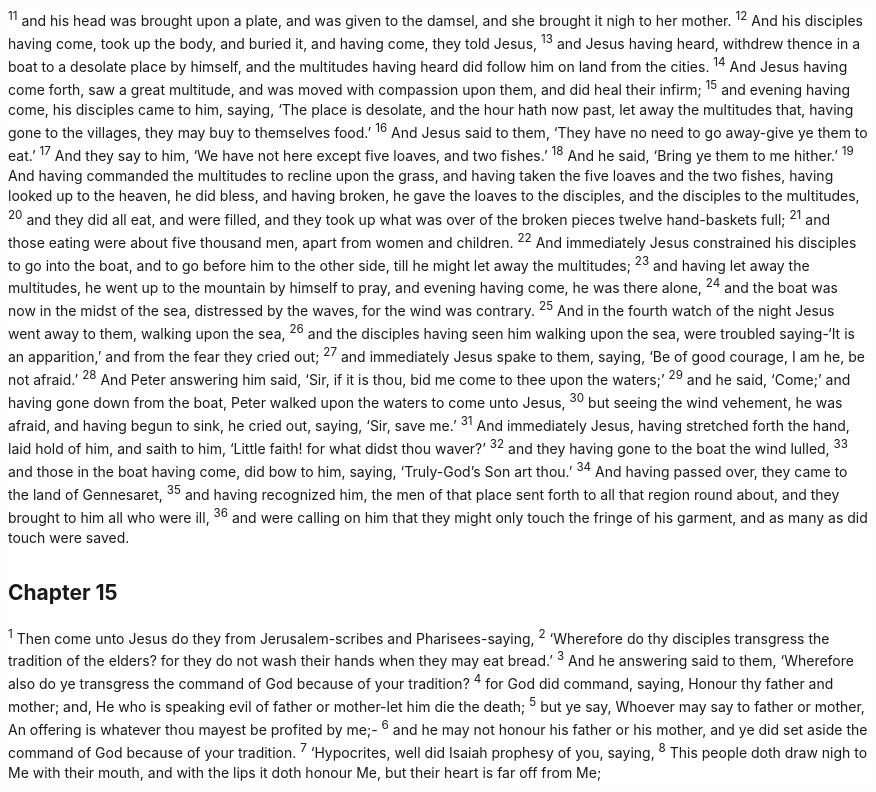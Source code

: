 <sup>11</sup> and his head was brought upon a plate, and was given to the damsel, and she brought it nigh to her mother.
<sup>12</sup> And his disciples having come, took up the body, and buried it, and having come, they told Jesus,
<sup>13</sup> and Jesus having heard, withdrew thence in a boat to a desolate place by himself, and the multitudes having heard did follow him on land from the cities.
<sup>14</sup> And Jesus having come forth, saw a great multitude, and was moved with compassion upon them, and did heal their infirm;
<sup>15</sup> and evening having come, his disciples came to him, saying, ‘The place is desolate, and the hour hath now past, let away the multitudes that, having gone to the villages, they may buy to themselves food.’
<sup>16</sup> And Jesus said to them, ‘They have no need to go away-give ye them to eat.’
<sup>17</sup> And they say to him, ‘We have not here except five loaves, and two fishes.’
<sup>18</sup> And he said, ‘Bring ye them to me hither.’
<sup>19</sup> And having commanded the multitudes to recline upon the grass, and having taken the five loaves and the two fishes, having looked up to the heaven, he did bless, and having broken, he gave the loaves to the disciples, and the disciples to the multitudes,
<sup>20</sup> and they did all eat, and were filled, and they took up what was over of the broken pieces twelve hand-baskets full;
<sup>21</sup> and those eating were about five thousand men, apart from women and children.
<sup>22</sup> And immediately Jesus constrained his disciples to go into the boat, and to go before him to the other side, till he might let away the multitudes;
<sup>23</sup> and having let away the multitudes, he went up to the mountain by himself to pray, and evening having come, he was there alone,
<sup>24</sup> and the boat was now in the midst of the sea, distressed by the waves, for the wind was contrary.
<sup>25</sup> And in the fourth watch of the night Jesus went away to them, walking upon the sea,
<sup>26</sup> and the disciples having seen him walking upon the sea, were troubled saying-‘It is an apparition,’ and from the fear they cried out;
<sup>27</sup> and immediately Jesus spake to them, saying, ‘Be of good courage, I am he, be not afraid.’
<sup>28</sup> And Peter answering him said, ‘Sir, if it is thou, bid me come to thee upon the waters;’
<sup>29</sup> and he said, ‘Come;’ and having gone down from the boat, Peter walked upon the waters to come unto Jesus,
<sup>30</sup> but seeing the wind vehement, he was afraid, and having begun to sink, he cried out, saying, ‘Sir, save me.’
<sup>31</sup> And immediately Jesus, having stretched forth the hand, laid hold of him, and saith to him, ‘Little faith! for what didst thou waver?’
<sup>32</sup> and they having gone to the boat the wind lulled,
<sup>33</sup> and those in the boat having come, did bow to him, saying, ‘Truly-God’s Son art thou.’
<sup>34</sup> And having passed over, they came to the land of Gennesaret,
<sup>35</sup> and having recognized him, the men of that place sent forth to all that region round about, and they brought to him all who were ill,
<sup>36</sup> and were calling on him that they might only touch the fringe of his garment, and as many as did touch were saved.
## Chapter 15

<sup>1</sup> Then come unto Jesus do they from Jerusalem-scribes and Pharisees-saying,
<sup>2</sup> ‘Wherefore do thy disciples transgress the tradition of the elders? for they do not wash their hands when they may eat bread.’
<sup>3</sup> And he answering said to them, ‘Wherefore also do ye transgress the command of God because of your tradition?
<sup>4</sup> for God did command, saying, Honour thy father and mother; and, He who is speaking evil of father or mother-let him die the death;
<sup>5</sup> but ye say, Whoever may say to father or mother, An offering is whatever thou mayest be profited by me;-
<sup>6</sup> and he may not honour his father or his mother, and ye did set aside the command of God because of your tradition.
<sup>7</sup> ‘Hypocrites, well did Isaiah prophesy of you, saying,
<sup>8</sup> This people doth draw nigh to Me with their mouth, and with the lips it doth honour Me, but their heart is far off from Me;